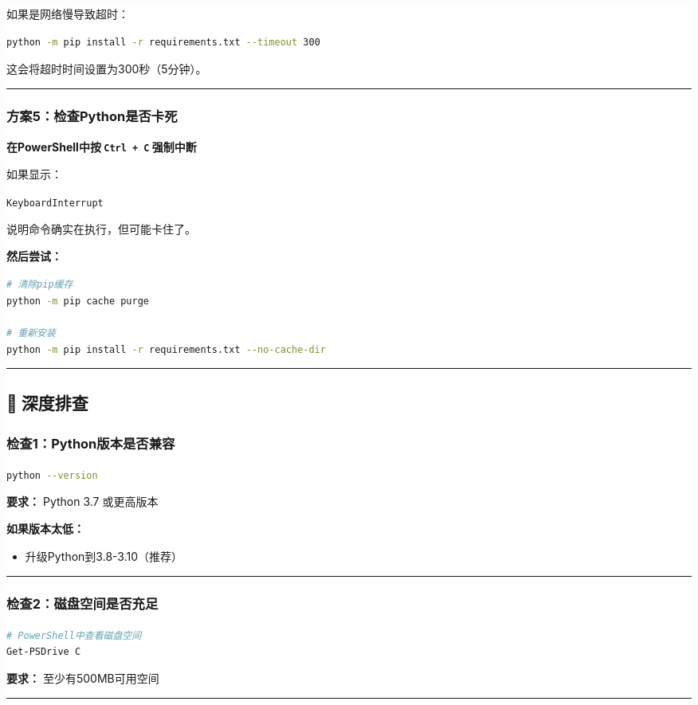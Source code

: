 如果是网络慢导致超时：

```bash
python -m pip install -r requirements.txt --timeout 300
```

这会将超时时间设置为300秒（5分钟）。

---

### 方案5：检查Python是否卡死

**在PowerShell中按 `Ctrl + C` 强制中断**

如果显示：
```
KeyboardInterrupt
```

说明命令确实在执行，但可能卡住了。

**然后尝试：**
```bash
# 清除pip缓存
python -m pip cache purge

# 重新安装
python -m pip install -r requirements.txt --no-cache-dir
```

---

## 🔬 深度排查

### 检查1：Python版本是否兼容

```bash
python --version
```

**要求：** Python 3.7 或更高版本

**如果版本太低：**
- 升级Python到3.8-3.10（推荐）

---

### 检查2：磁盘空间是否充足

```bash
# PowerShell中查看磁盘空间
Get-PSDrive C
```

**要求：** 至少有500MB可用空间

---

